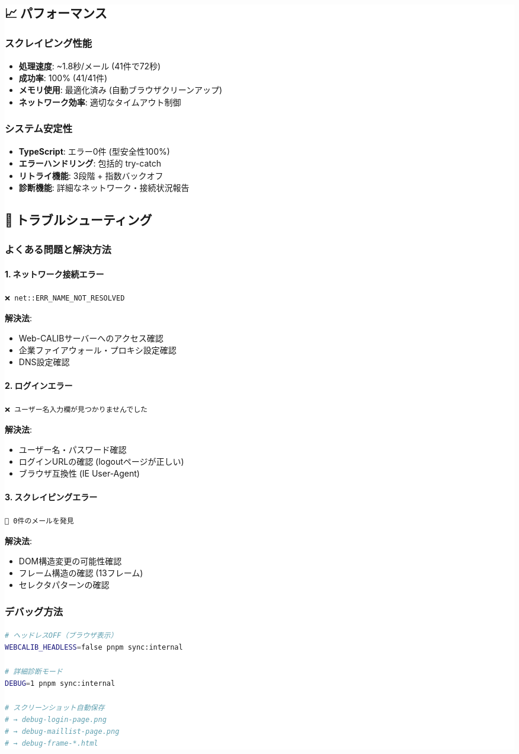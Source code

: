 ## 📈 パフォーマンス

### スクレイピング性能
- **処理速度**: ~1.8秒/メール (41件で72秒)
- **成功率**: 100% (41/41件)
- **メモリ使用**: 最適化済み (自動ブラウザクリーンアップ)
- **ネットワーク効率**: 適切なタイムアウト制御

### システム安定性
- **TypeScript**: エラー0件 (型安全性100%)
- **エラーハンドリング**: 包括的 try-catch
- **リトライ機能**: 3段階 + 指数バックオフ
- **診断機能**: 詳細なネットワーク・接続状況報告

## 🔧 トラブルシューティング

### よくある問題と解決方法

#### 1. ネットワーク接続エラー
```bash
❌ net::ERR_NAME_NOT_RESOLVED
```
**解決法**:
- Web-CALIBサーバーへのアクセス確認
- 企業ファイアウォール・プロキシ設定確認
- DNS設定確認

#### 2. ログインエラー  
```bash
❌ ユーザー名入力欄が見つかりませんでした
```
**解決法**:
- ユーザー名・パスワード確認
- ログインURLの確認 (logoutページが正しい)
- ブラウザ互換性 (IE User-Agent)

#### 3. スクレイピングエラー
```bash  
📧 0件のメールを発見
```
**解決法**:
- DOM構造変更の可能性確認
- フレーム構造の確認 (13フレーム)
- セレクタパターンの確認

### デバッグ方法

```bash
# ヘッドレスOFF（ブラウザ表示）
WEBCALIB_HEADLESS=false pnpm sync:internal

# 詳細診断モード
DEBUG=1 pnpm sync:internal

# スクリーンショット自動保存
# → debug-login-page.png
# → debug-maillist-page.png
# → debug-frame-*.html
```
